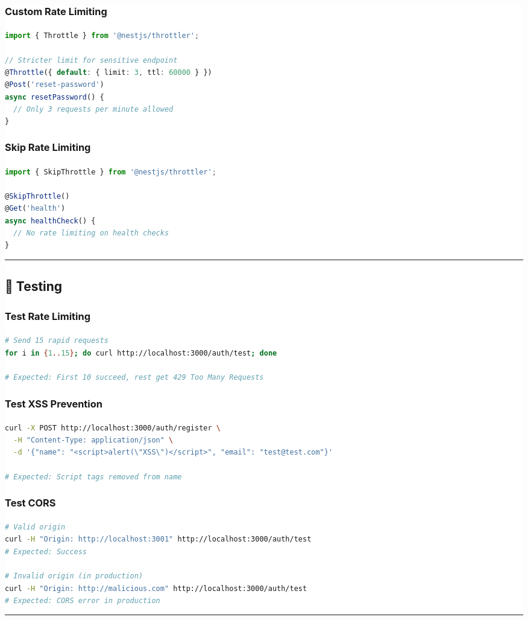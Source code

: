### Custom Rate Limiting

```typescript
import { Throttle } from '@nestjs/throttler';

// Stricter limit for sensitive endpoint
@Throttle({ default: { limit: 3, ttl: 60000 } })
@Post('reset-password')
async resetPassword() {
  // Only 3 requests per minute allowed
}
```

### Skip Rate Limiting

```typescript
import { SkipThrottle } from '@nestjs/throttler';

@SkipThrottle()
@Get('health')
async healthCheck() {
  // No rate limiting on health checks
}
```

---

## 🧪 Testing

### Test Rate Limiting

```bash
# Send 15 rapid requests
for i in {1..15}; do curl http://localhost:3000/auth/test; done

# Expected: First 10 succeed, rest get 429 Too Many Requests
```

### Test XSS Prevention

```bash
curl -X POST http://localhost:3000/auth/register \
  -H "Content-Type: application/json" \
  -d '{"name": "<script>alert(\"XSS\")</script>", "email": "test@test.com"}'

# Expected: Script tags removed from name
```

### Test CORS

```bash
# Valid origin
curl -H "Origin: http://localhost:3001" http://localhost:3000/auth/test
# Expected: Success

# Invalid origin (in production)
curl -H "Origin: http://malicious.com" http://localhost:3000/auth/test
# Expected: CORS error in production
```

---